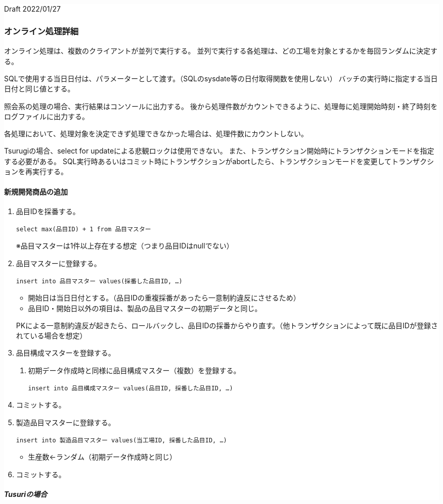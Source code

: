 Draft 2022/01/27

### オンライン処理詳細

オンライン処理は、複数のクライアントが並列で実行する。
並列で実行する各処理は、どの工場を対象とするかを毎回ランダムに決定する。

SQLで使用する当日日付は、パラメーターとして渡す。（SQLのsysdate等の日付取得関数を使用しない）
バッチの実行時に指定する当日日付と同じ値とする。

照会系の処理の場合、実行結果はコンソールに出力する。
後から処理件数がカウントできるように、処理毎に処理開始時刻・終了時刻をログファイルに出力する。

各処理において、処理対象を決定できず処理できなかった場合は、処理件数にカウントしない。

Tsurugiの場合、select for updateによる悲観ロックは使用できない。
また、トランザクション開始時にトランザクションモードを指定する必要がある。
SQL実行時あるいはコミット時にトランザクションがabortしたら、トランザクションモードを変更してトランザクションを再実行する。



#### 新規開発商品の追加

1. 品目IDを採番する。
   ```
   select max(品目ID) + 1 from 品目マスター
   ```
   ※品目マスターは1件以上存在する想定（つまり品目IDはnullでない）
   
2. 品目マスターに登録する。
   ```
   insert into 品目マスター values(採番した品目ID, …)
   ```
   
   - 開始日は当日日付とする。（品目IDの重複採番があったら一意制約違反にさせるため）
   - 品目ID・開始日以外の項目は、製品の品目マスターの初期データと同じ。
   
   PKによる一意制約違反が起きたら、ロールバックし、品目IDの採番からやり直す。（他トランザクションによって既に品目IDが登録されている場合を想定）
   
3. 品目構成マスターを登録する。
   1. 初期データ作成時と同様に品目構成マスター（複数）を登録する。
      ```
      insert into 品目構成マスター values(品目ID, 採番した品目ID, …)
      ```

4. コミットする。

5. 製造品目マスターに登録する。

   ```
   insert into 製造品目マスター values(当工場ID, 採番した品目ID, …)
   ```

   - 生産数←ランダム（初期データ作成時と同じ）

6. コミットする。



##### Tusuriの場合
